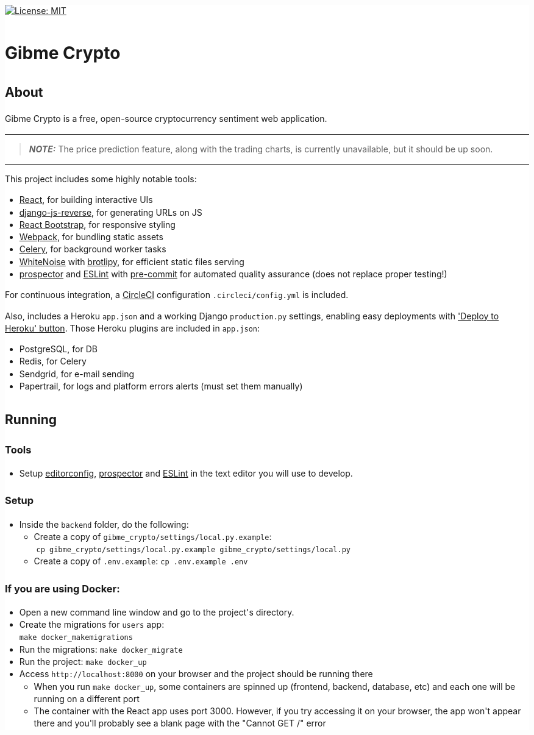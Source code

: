 [![License: MIT](https://img.shields.io/github/license/huenique/gibme-crypto.svg)](LICENSE.txt)

# Gibme Crypto

## About
Gibme Crypto is a free, open-source cryptocurrency sentiment web application.

---
> **_NOTE:_** The price prediction feature, along with the trading charts, is currently unavailable, but it should be up soon.
---

This project includes some highly notable tools:
- [React](https://facebook.github.io/react/), for building interactive UIs
- [django-js-reverse](https://github.com/ierror/django-js-reverse), for generating URLs on JS
- [React Bootstrap](https://https://react-bootstrap.github.io/), for responsive styling
- [Webpack](https://webpack.js.org/), for bundling static assets
- [Celery](http://www.celeryproject.org/), for background worker tasks
- [WhiteNoise](http://whitenoise.evans.io/en/stable/) with [brotlipy](https://github.com/python-hyper/brotlipy), for efficient static files serving
- [prospector](https://prospector.landscape.io/en/master/) and [ESLint](https://eslint.org/) with [pre-commit](http://pre-commit.com/) for automated quality assurance (does not replace proper testing!)

For continuous integration, a [CircleCI](https://circleci.com/) configuration `.circleci/config.yml` is included.

Also, includes a Heroku `app.json` and a working Django `production.py` settings, enabling easy deployments with ['Deploy to Heroku' button](https://devcenter.heroku.com/articles/heroku-button). Those Heroku plugins are included in `app.json`:
- PostgreSQL, for DB
- Redis, for Celery
- Sendgrid, for e-mail sending
- Papertrail, for logs and platform errors alerts (must set them manually)

## Running
### Tools
- Setup [editorconfig](http://editorconfig.org/), [prospector](https://prospector.landscape.io/en/master/) and [ESLint](http://eslint.org/) in the text editor you will use to develop.

### Setup
- Inside the `backend` folder, do the following:
  - Create a copy of `gibme_crypto/settings/local.py.example`:  
  `cp gibme_crypto/settings/local.py.example gibme_crypto/settings/local.py`
  - Create a copy of `.env.example`:
  `cp .env.example .env`

### If you are using Docker:
- Open a new command line window and go to the project's directory.
- Create the migrations for `users` app:  
  `make docker_makemigrations`
- Run the migrations:
  `make docker_migrate`
- Run the project:
  `make docker_up`
- Access `http://localhost:8000` on your browser and the project should be running there
  - When you run `make docker_up`, some containers are spinned up (frontend, backend, database, etc) and each one will be running on a different port
  - The container with the React app uses port 3000. However, if you try accessing it on your browser, the app won't appear there and you'll probably see a blank page with the "Cannot GET /" error